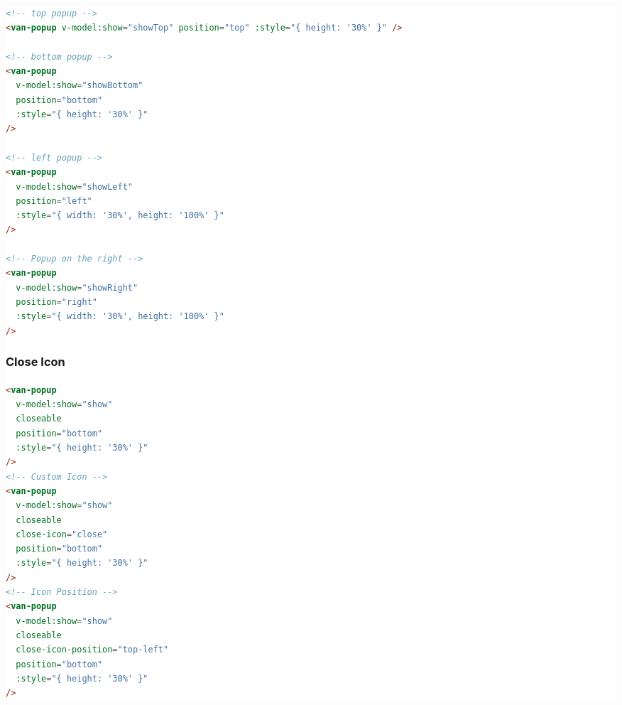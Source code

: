 ```html
<!-- top popup -->
<van-popup v-model:show="showTop" position="top" :style="{ height: '30%' }" />

<!-- bottom popup -->
<van-popup
  v-model:show="showBottom"
  position="bottom"
  :style="{ height: '30%' }"
/>

<!-- left popup -->
<van-popup
  v-model:show="showLeft"
  position="left"
  :style="{ width: '30%', height: '100%' }"
/>

<!-- Popup on the right -->
<van-popup
  v-model:show="showRight"
  position="right"
  :style="{ width: '30%', height: '100%' }"
/>
```

### Close Icon

```html
<van-popup
  v-model:show="show"
  closeable
  position="bottom"
  :style="{ height: '30%' }"
/>
<!-- Custom Icon -->
<van-popup
  v-model:show="show"
  closeable
  close-icon="close"
  position="bottom"
  :style="{ height: '30%' }"
/>
<!-- Icon Position -->
<van-popup
  v-model:show="show"
  closeable
  close-icon-position="top-left"
  position="bottom"
  :style="{ height: '30%' }"
/>
```
